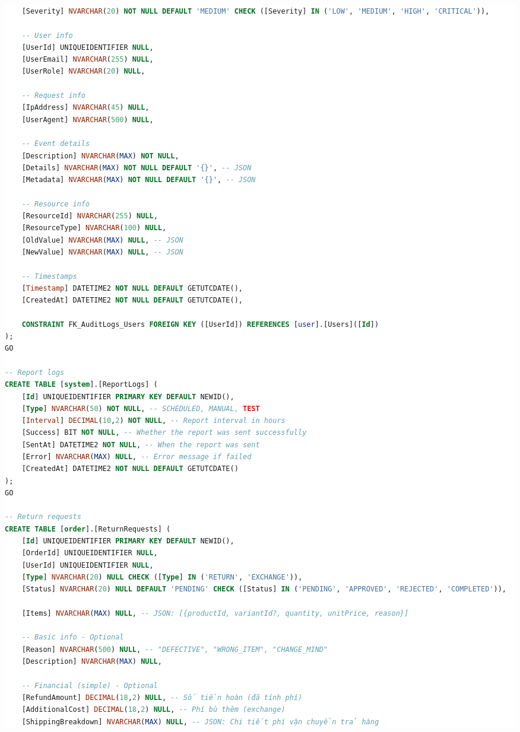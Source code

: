 ```sql
    [Severity] NVARCHAR(20) NOT NULL DEFAULT 'MEDIUM' CHECK ([Severity] IN ('LOW', 'MEDIUM', 'HIGH', 'CRITICAL')),

    -- User info
    [UserId] UNIQUEIDENTIFIER NULL,
    [UserEmail] NVARCHAR(255) NULL,
    [UserRole] NVARCHAR(20) NULL,

    -- Request info
    [IpAddress] NVARCHAR(45) NULL,
    [UserAgent] NVARCHAR(500) NULL,

    -- Event details
    [Description] NVARCHAR(MAX) NOT NULL,
    [Details] NVARCHAR(MAX) NOT NULL DEFAULT '{}', -- JSON
    [Metadata] NVARCHAR(MAX) NOT NULL DEFAULT '{}', -- JSON

    -- Resource info
    [ResourceId] NVARCHAR(255) NULL,
    [ResourceType] NVARCHAR(100) NULL,
    [OldValue] NVARCHAR(MAX) NULL, -- JSON
    [NewValue] NVARCHAR(MAX) NULL, -- JSON

    -- Timestamps
    [Timestamp] DATETIME2 NOT NULL DEFAULT GETUTCDATE(),
    [CreatedAt] DATETIME2 NOT NULL DEFAULT GETUTCDATE(),

    CONSTRAINT FK_AuditLogs_Users FOREIGN KEY ([UserId]) REFERENCES [user].[Users]([Id])
);
GO

-- Report logs
CREATE TABLE [system].[ReportLogs] (
    [Id] UNIQUEIDENTIFIER PRIMARY KEY DEFAULT NEWID(),
    [Type] NVARCHAR(50) NOT NULL, -- SCHEDULED, MANUAL, TEST
    [Interval] DECIMAL(10,2) NOT NULL, -- Report interval in hours
    [Success] BIT NOT NULL, -- Whether the report was sent successfully
    [SentAt] DATETIME2 NOT NULL, -- When the report was sent
    [Error] NVARCHAR(MAX) NULL, -- Error message if failed
    [CreatedAt] DATETIME2 NOT NULL DEFAULT GETUTCDATE()
);
GO

-- Return requests
CREATE TABLE [order].[ReturnRequests] (
    [Id] UNIQUEIDENTIFIER PRIMARY KEY DEFAULT NEWID(),
    [OrderId] UNIQUEIDENTIFIER NULL,
    [UserId] UNIQUEIDENTIFIER NULL,
    [Type] NVARCHAR(20) NULL CHECK ([Type] IN ('RETURN', 'EXCHANGE')),
    [Status] NVARCHAR(20) NULL DEFAULT 'PENDING' CHECK ([Status] IN ('PENDING', 'APPROVED', 'REJECTED', 'COMPLETED')),

    [Items] NVARCHAR(MAX) NULL, -- JSON: [{productId, variantId?, quantity, unitPrice, reason}]

    -- Basic info - Optional
    [Reason] NVARCHAR(500) NULL, -- "DEFECTIVE", "WRONG_ITEM", "CHANGE_MIND"
    [Description] NVARCHAR(MAX) NULL,

    -- Financial (simple) - Optional
    [RefundAmount] DECIMAL(18,2) NULL, -- Số tiền hoàn (đã tính phí)
    [AdditionalCost] DECIMAL(18,2) NULL, -- Phí bù thêm (exchange)
    [ShippingBreakdown] NVARCHAR(MAX) NULL, -- JSON: Chi tiết phí vận chuyển trả hàng

```